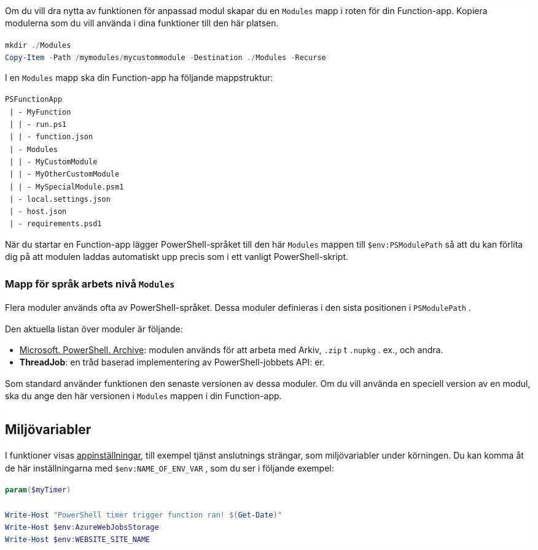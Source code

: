 Om du vill dra nytta av funktionen för anpassad modul skapar du en `Modules` mapp i roten för din Function-app. Kopiera modulerna som du vill använda i dina funktioner till den här platsen.

```powershell
mkdir ./Modules
Copy-Item -Path /mymodules/mycustommodule -Destination ./Modules -Recurse
```

I en `Modules` mapp ska din Function-app ha följande mappstruktur:

```
PSFunctionApp
 | - MyFunction
 | | - run.ps1
 | | - function.json
 | - Modules
 | | - MyCustomModule
 | | - MyOtherCustomModule
 | | - MySpecialModule.psm1
 | - local.settings.json
 | - host.json
 | - requirements.psd1
```

När du startar en Function-app lägger PowerShell-språket till den här `Modules` mappen till `$env:PSModulePath` så att du kan förlita dig på att modulen laddas automatiskt upp precis som i ett vanligt PowerShell-skript.

### <a name="language-worker-level-modules-folder"></a>Mapp för språk arbets nivå `Modules`

Flera moduler används ofta av PowerShell-språket. Dessa moduler definieras i den sista positionen i `PSModulePath` . 

Den aktuella listan över moduler är följande:

* [Microsoft. PowerShell. Archive](https://www.powershellgallery.com/packages/Microsoft.PowerShell.Archive): modulen används för att arbeta med Arkiv, `.zip` t `.nupkg` . ex., och andra.
* **ThreadJob**: en tråd baserad implementering av PowerShell-jobbets API: er.

Som standard använder funktionen den senaste versionen av dessa moduler. Om du vill använda en speciell version av en modul, ska du ange den här versionen i `Modules` mappen i din Function-app.

## <a name="environment-variables"></a>Miljövariabler

I funktioner visas [appinställningar](functions-app-settings.md), till exempel tjänst anslutnings strängar, som miljövariabler under körningen. Du kan komma åt de här inställningarna med `$env:NAME_OF_ENV_VAR` , som du ser i följande exempel:

```powershell
param($myTimer)

Write-Host "PowerShell timer trigger function ran! $(Get-Date)"
Write-Host $env:AzureWebJobsStorage
Write-Host $env:WEBSITE_SITE_NAME
```
